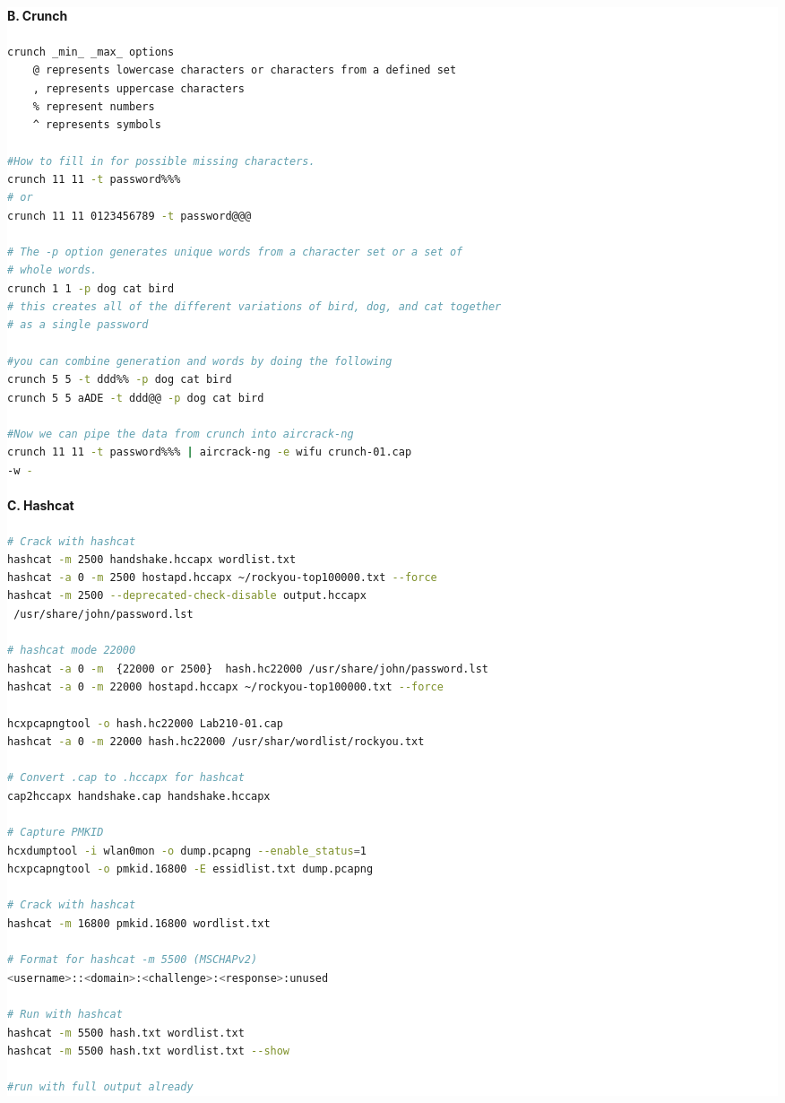 
#### B. Crunch

```bash
crunch _min_ _max_ options 
    @ represents lowercase characters or characters from a defined set
    , represents uppercase characters
    % represent numbers
    ^ represents symbols

#How to fill in for possible missing characters. 
crunch 11 11 -t password%%%
# or 
crunch 11 11 0123456789 -t password@@@

# The -p option generates unique words from a character set or a set of 
# whole words. 
crunch 1 1 -p dog cat bird
# this creates all of the different variations of bird, dog, and cat together
# as a single password

#you can combine generation and words by doing the following
crunch 5 5 -t ddd%% -p dog cat bird
crunch 5 5 aADE -t ddd@@ -p dog cat bird

#Now we can pipe the data from crunch into aircrack-ng
crunch 11 11 -t password%%% | aircrack-ng -e wifu crunch-01.cap 
-w -
```

#### C.  Hashcat

```bash
# Crack with hashcat
hashcat -m 2500 handshake.hccapx wordlist.txt
hashcat -a 0 -m 2500 hostapd.hccapx ~/rockyou-top100000.txt --force
hashcat -m 2500 --deprecated-check-disable output.hccapx
 /usr/share/john/password.lst

# hashcat mode 22000
hashcat -a 0 -m  {22000 or 2500}  hash.hc22000 /usr/share/john/password.lst
hashcat -a 0 -m 22000 hostapd.hccapx ~/rockyou-top100000.txt --force

hcxpcapngtool -o hash.hc22000 Lab210-01.cap
hashcat -a 0 -m 22000 hash.hc22000 /usr/shar/wordlist/rockyou.txt

# Convert .cap to .hccapx for hashcat
cap2hccapx handshake.cap handshake.hccapx

# Capture PMKID
hcxdumptool -i wlan0mon -o dump.pcapng --enable_status=1
hcxpcapngtool -o pmkid.16800 -E essidlist.txt dump.pcapng

# Crack with hashcat
hashcat -m 16800 pmkid.16800 wordlist.txt

# Format for hashcat -m 5500 (MSCHAPv2)
<username>::<domain>:<challenge>:<response>:unused

# Run with hashcat
hashcat -m 5500 hash.txt wordlist.txt
hashcat -m 5500 hash.txt wordlist.txt --show

#run with full output already 
```